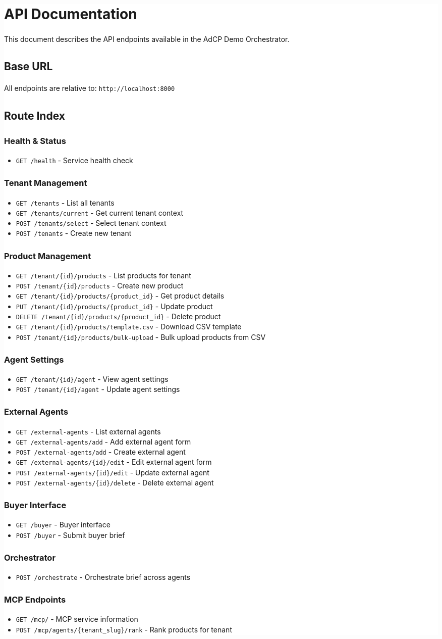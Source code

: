 # API Documentation

This document describes the API endpoints available in the AdCP Demo Orchestrator.

## Base URL
All endpoints are relative to: `http://localhost:8000`

## Route Index

### Health & Status
- `GET /health` - Service health check

### Tenant Management
- `GET /tenants` - List all tenants
- `GET /tenants/current` - Get current tenant context
- `POST /tenants/select` - Select tenant context
- `POST /tenants` - Create new tenant

### Product Management
- `GET /tenant/{id}/products` - List products for tenant
- `POST /tenant/{id}/products` - Create new product
- `GET /tenant/{id}/products/{product_id}` - Get product details
- `PUT /tenant/{id}/products/{product_id}` - Update product
- `DELETE /tenant/{id}/products/{product_id}` - Delete product
- `GET /tenant/{id}/products/template.csv` - Download CSV template
- `POST /tenant/{id}/products/bulk-upload` - Bulk upload products from CSV

### Agent Settings
- `GET /tenant/{id}/agent` - View agent settings
- `POST /tenant/{id}/agent` - Update agent settings

### External Agents
- `GET /external-agents` - List external agents
- `GET /external-agents/add` - Add external agent form
- `POST /external-agents/add` - Create external agent
- `GET /external-agents/{id}/edit` - Edit external agent form
- `POST /external-agents/{id}/edit` - Update external agent
- `POST /external-agents/{id}/delete` - Delete external agent

### Buyer Interface
- `GET /buyer` - Buyer interface
- `POST /buyer` - Submit buyer brief

### Orchestrator
- `POST /orchestrate` - Orchestrate brief across agents

### MCP Endpoints
- `GET /mcp/` - MCP service information
- `POST /mcp/agents/{tenant_slug}/rank` - Rank products for tenant
